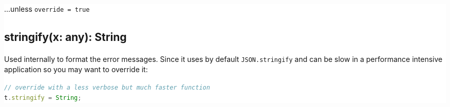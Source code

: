 ...unless `override = true`

## stringify(x: any): String

Used internally to format the error messages. Since it uses by default `JSON.stringify` and can be slow in a performance intensive application so you may want to override it:

```js
// override with a less verbose but much faster function
t.stringify = String;
```
